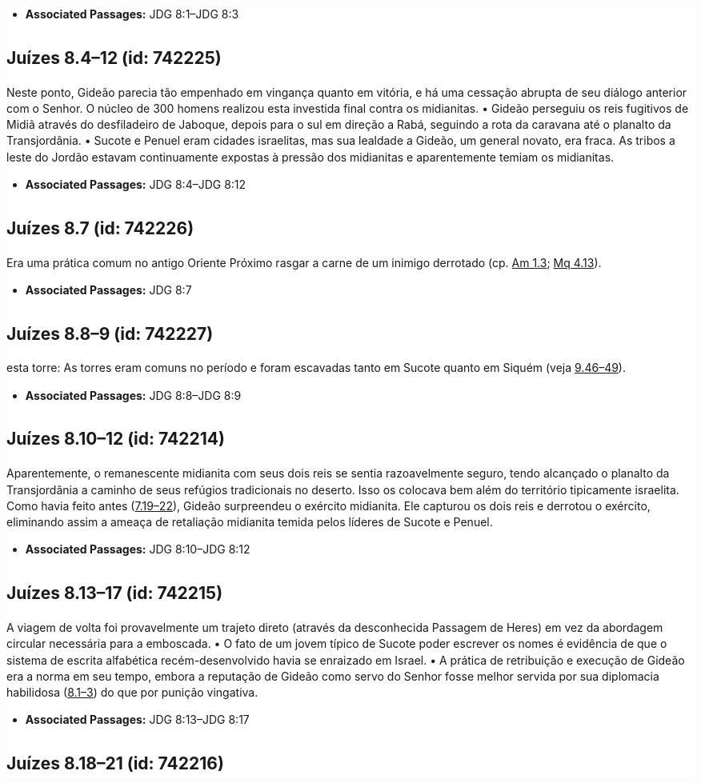 * **Associated Passages:** JDG 8:1–JDG 8:3

## Juízes 8.4–12 (id: 742225)

Neste ponto, Gideão parecia tão empenhado em vingança quanto em vitória, e há uma cessação abrupta de seu diálogo anterior com o Senhor. O núcleo de 300 homens realizou esta investida final contra os midianitas. • Gideão perseguiu os reis fugitivos de Midiã através do desfiladeiro de Jaboque, depois para o sul em direção a Rabá, seguindo a rota da caravana até o planalto da Transjordânia. • Sucote e Penuel eram cidades israelitas, mas sua lealdade a Gideão, um general novato, era fraca. As tribos a leste do Jordão estavam continuamente expostas à pressão dos midianitas e aparentemente temiam os midianitas.

* **Associated Passages:** JDG 8:4–JDG 8:12

## Juízes 8.7 (id: 742226)

Era uma prática comum no antigo Oriente Próximo rasgar a carne de um inimigo derrotado (cp. [Am 1\.3](https://ref.ly/Amos1:3); [Mq 4\.13](https://ref.ly/Mic4:13)).

* **Associated Passages:** JDG 8:7

## Juízes 8.8–9 (id: 742227)

esta torre: As torres eram comuns no período e foram escavadas tanto em Sucote quanto em Siquém (veja [9\.46–49](https://ref.ly/Judg9:46-Judg9:49)).

* **Associated Passages:** JDG 8:8–JDG 8:9

## Juízes 8.10–12 (id: 742214)

Aparentemente, o remanescente midianita com seus dois reis se sentia razoavelmente seguro, tendo alcançado o planalto da Transjordânia a caminho de seus refúgios tradicionais no deserto. Isso os colocava bem além do território tipicamente israelita. Como havia feito antes ([7\.19–22](https://ref.ly/Judg7:19-Judg7:22)), Gideão surpreendeu o exército midianita. Ele capturou os dois reis e derrotou o exército, eliminando assim a ameaça de retaliação midianita temida pelos líderes de Sucote e Penuel.

* **Associated Passages:** JDG 8:10–JDG 8:12

## Juízes 8.13–17 (id: 742215)

A viagem de volta foi provavelmente um trajeto direto (através da desconhecida Passagem de Heres) em vez da abordagem circular necessária para a emboscada. • O fato de um jovem típico de Sucote poder escrever os nomes é evidência de que o sistema de escrita alfabética recém\-desenvolvido havia se enraizado em Israel. • A prática de retribuição e execução de Gideão era a norma em seu tempo, embora a reputação de Gideão como servo do Senhor fosse melhor servida por sua diplomacia habilidosa ([8\.1–3](https://ref.ly/Judg8:1-Judg8:3)) do que por punição vingativa.

* **Associated Passages:** JDG 8:13–JDG 8:17

## Juízes 8.18–21 (id: 742216)
